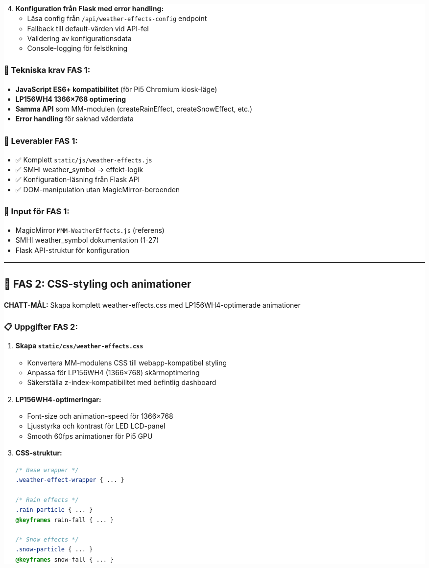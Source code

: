 4. **Konfiguration från Flask med error handling:**
   - Läsa config från `/api/weather-effects-config` endpoint
   - Fallback till default-värden vid API-fel
   - Validering av konfigurationsdata
   - Console-logging för felsökning

### 🔧 Tekniska krav FAS 1:
- **JavaScript ES6+ kompatibilitet** (för Pi5 Chromium kiosk-läge)
- **LP156WH4 1366×768 optimering**
- **Samma API** som MM-modulen (createRainEffect, createSnowEffect, etc.)
- **Error handling** för saknad väderdata

### 📝 Leverabler FAS 1:
- ✅ Komplett `static/js/weather-effects.js`
- ✅ SMHI weather_symbol → effekt-logik
- ✅ Konfiguration-läsning från Flask API
- ✅ DOM-manipulation utan MagicMirror-beroenden

### 🔗 Input för FAS 1:
- MagicMirror `MMM-WeatherEffects.js` (referens)
- SMHI weather_symbol dokumentation (1-27)
- Flask API-struktur för konfiguration

---

## 🎨 FAS 2: CSS-styling och animationer
**CHATT-MÅL:** Skapa komplett weather-effects.css med LP156WH4-optimerade animationer

### 📋 Uppgifter FAS 2:
1. **Skapa `static/css/weather-effects.css`**
   - Konvertera MM-modulens CSS till webapp-kompatibel styling
   - Anpassa för LP156WH4 (1366×768) skärmoptimering
   - Säkerställa z-index-kompatibilitet med befintlig dashboard

2. **LP156WH4-optimeringar:**
   - Font-size och animation-speed för 1366×768
   - Ljusstyrka och kontrast för LED LCD-panel
   - Smooth 60fps animationer för Pi5 GPU

3. **CSS-struktur:**
   ```css
   /* Base wrapper */
   .weather-effect-wrapper { ... }
   
   /* Rain effects */
   .rain-particle { ... }
   @keyframes rain-fall { ... }
   
   /* Snow effects */
   .snow-particle { ... }
   @keyframes snow-fall { ... }
   ```
